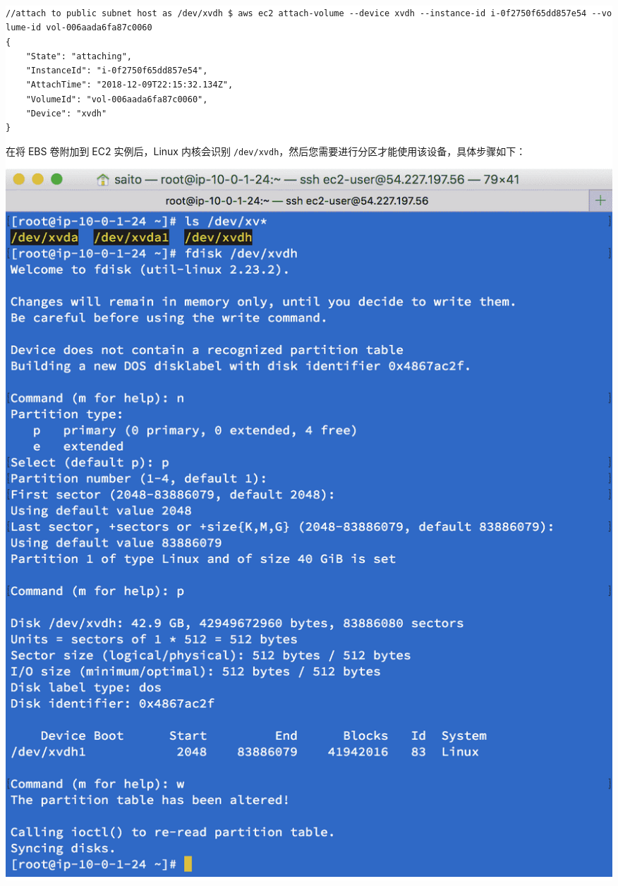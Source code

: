 ```
//attach to public subnet host as /dev/xvdh $ aws ec2 attach-volume --device xvdh --instance-id i-0f2750f65dd857e54 --volume-id vol-006aada6fa87c0060
{
    "State": "attaching",
    "InstanceId": "i-0f2750f65dd857e54",
    "AttachTime": "2018-12-09T22:15:32.134Z",
    "VolumeId": "vol-006aada6fa87c0060",
    "Device": "xvdh"
} 
```

在将 EBS 卷附加到 EC2 实例后，Linux 内核会识别 `/dev/xvdh`，然后您需要进行分区才能使用该设备，具体步骤如下：

![](img/455be1b3-53f8-42c3-ac89-885db824cd05.png)